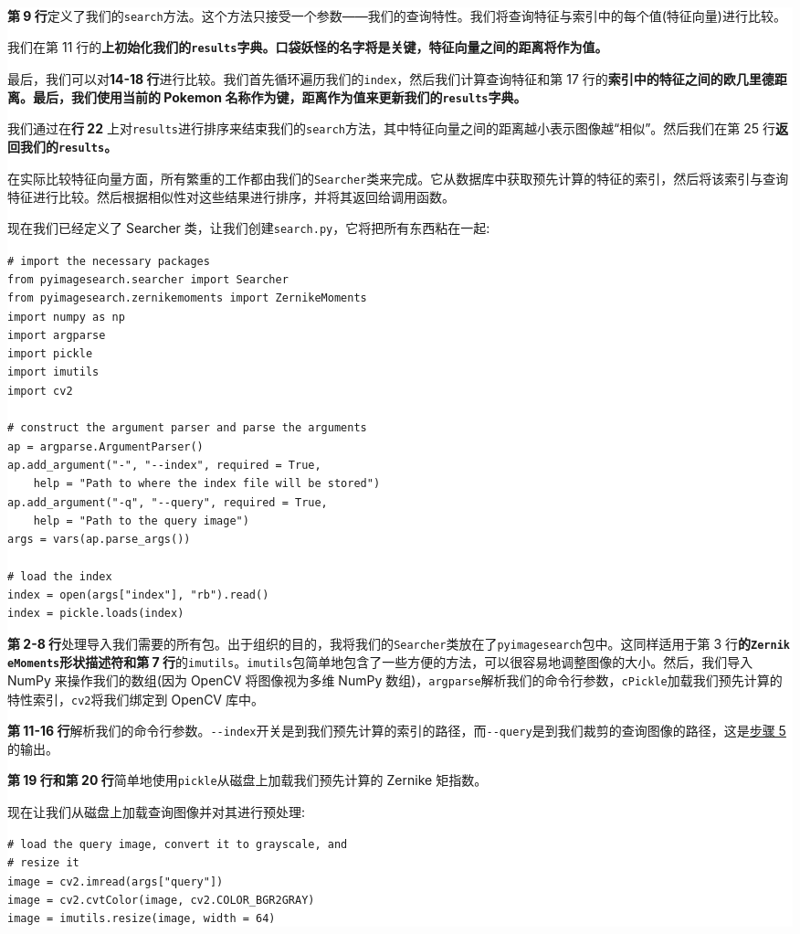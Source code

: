 **第 9 行**定义了我们的`search`方法。这个方法只接受一个参数——我们的查询特性。我们将查询特征与索引中的每个值(特征向量)进行比较。

我们在第 11 行的**上初始化我们的`results`字典。口袋妖怪的名字将是关键，特征向量之间的距离将作为值。**

最后，我们可以对**14-18 行**进行比较。我们首先循环遍历我们的`index`，然后我们计算查询特征和第 17 行的**索引中的特征之间的欧几里德距离。最后，我们使用当前的 Pokemon 名称作为键，距离作为值来更新我们的`results`字典。**

我们通过在**行 22** 上对`results`进行排序来结束我们的`search`方法，其中特征向量之间的距离越小表示图像越“相似”。然后我们在第 25 行**返回我们的`results`。**

在实际比较特征向量方面，所有繁重的工作都由我们的`Searcher`类来完成。它从数据库中获取预先计算的特征的索引，然后将该索引与查询特征进行比较。然后根据相似性对这些结果进行排序，并将其返回给调用函数。

现在我们已经定义了 Searcher 类，让我们创建`search.py`，它将把所有东西粘在一起:

```
# import the necessary packages
from pyimagesearch.searcher import Searcher
from pyimagesearch.zernikemoments import ZernikeMoments
import numpy as np
import argparse
import pickle
import imutils
import cv2

# construct the argument parser and parse the arguments
ap = argparse.ArgumentParser()
ap.add_argument("-", "--index", required = True,
	help = "Path to where the index file will be stored")
ap.add_argument("-q", "--query", required = True,
	help = "Path to the query image")
args = vars(ap.parse_args())

# load the index
index = open(args["index"], "rb").read()
index = pickle.loads(index)

```

**第 2-8 行**处理导入我们需要的所有包。出于组织的目的，我将我们的`Searcher`类放在了`pyimagesearch`包中。这同样适用于第 3 行**的`ZernikeMoments`形状描述符和第 7 行**的`imutils`。`imutils`包简单地包含了一些方便的方法，可以很容易地调整图像的大小。然后，我们导入 NumPy 来操作我们的数组(因为 OpenCV 将图像视为多维 NumPy 数组)，`argparse`解析我们的命令行参数，`cPickle`加载我们预先计算的特性索引，`cv2`将我们绑定到 OpenCV 库中。

**第 11-16 行**解析我们的命令行参数。`--index`开关是到我们预先计算的索引的路径，而`--query`是到我们裁剪的查询图像的路径，这是[步骤 5](https://pyimagesearch.com/2014/05/05/building-pokedex-python-opencv-perspective-warping-step-5-6/ "Building a Pokedex in Python: OpenCV and Perspective Warping (Step 5 of 6)") 的输出。

**第 19 行和第 20 行**简单地使用`pickle`从磁盘上加载我们预先计算的 Zernike 矩指数。

现在让我们从磁盘上加载查询图像并对其进行预处理:

```
# load the query image, convert it to grayscale, and
# resize it
image = cv2.imread(args["query"])
image = cv2.cvtColor(image, cv2.COLOR_BGR2GRAY)
image = imutils.resize(image, width = 64)

```
